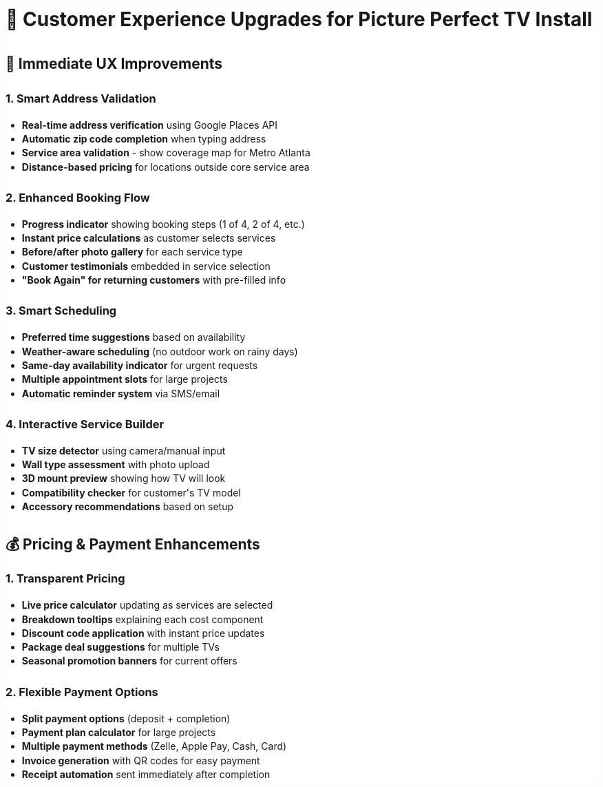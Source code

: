 # 🚀 Customer Experience Upgrades for Picture Perfect TV Install

## 📱 Immediate UX Improvements

### 1. Smart Address Validation
- **Real-time address verification** using Google Places API
- **Automatic zip code completion** when typing address
- **Service area validation** - show coverage map for Metro Atlanta
- **Distance-based pricing** for locations outside core service area

### 2. Enhanced Booking Flow
- **Progress indicator** showing booking steps (1 of 4, 2 of 4, etc.)
- **Instant price calculations** as customer selects services
- **Before/after photo gallery** for each service type
- **Customer testimonials** embedded in service selection
- **"Book Again" for returning customers** with pre-filled info

### 3. Smart Scheduling
- **Preferred time suggestions** based on availability
- **Weather-aware scheduling** (no outdoor work on rainy days)
- **Same-day availability indicator** for urgent requests
- **Multiple appointment slots** for large projects
- **Automatic reminder system** via SMS/email

### 4. Interactive Service Builder
- **TV size detector** using camera/manual input
- **Wall type assessment** with photo upload
- **3D mount preview** showing how TV will look
- **Compatibility checker** for customer's TV model
- **Accessory recommendations** based on setup

## 💰 Pricing & Payment Enhancements

### 1. Transparent Pricing
- **Live price calculator** updating as services are selected
- **Breakdown tooltips** explaining each cost component
- **Discount code application** with instant price updates
- **Package deal suggestions** for multiple TVs
- **Seasonal promotion banners** for current offers

### 2. Flexible Payment Options
- **Split payment options** (deposit + completion)
- **Payment plan calculator** for large projects
- **Multiple payment methods** (Zelle, Apple Pay, Cash, Card)
- **Invoice generation** with QR codes for easy payment
- **Receipt automation** sent immediately after completion
